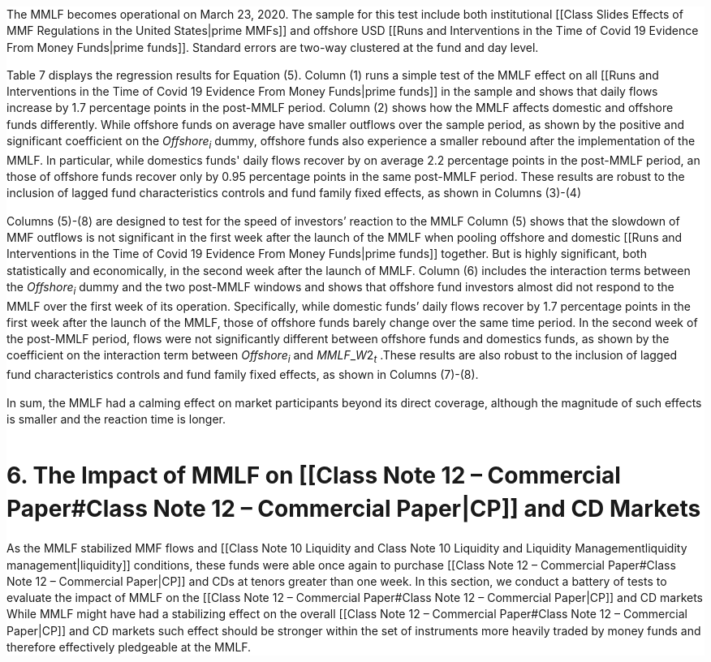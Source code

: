 The MMLF becomes operational on March 23,  2020. The sample for this test include both institutional [[Class Slides Effects of MMF Regulations in the United States|prime MMFs]] and offshore USD [[Runs and Interventions in the Time of Covid 19 Evidence From Money Funds|prime funds]]. Standard errors are two-way clustered at the fund and day level.

Table 7 displays the regression results for Equation (5). Column (1) runs a simple test of the MMLF effect on all [[Runs and Interventions in the Time of Covid 19 Evidence From Money Funds|prime funds]] in the sample and shows that daily flows increase by 1.7 percentage points in the post-MMLF period. Column (2) shows how the MMLF affects domestic and offshore funds differently. While offshore funds on average have smaller outflows over the sample period,  as shown by the positive and significant coefficient on the $Offshore_{i}$ dummy,  offshore funds also experience a smaller rebound after the implementation of the MMLF. In particular,  while domestics funds' daily flows recover by on average 2.2 percentage points in the post-MMLF period,  an those of offshore funds recover only by 0.95 percentage points in the same post-MMLF period. These results are robust to the inclusion of lagged fund characteristics controls and fund family fixed effects,  as shown in Columns (3)-(4)

Columns (5)-(8) are designed to test for the speed of investors’ reaction to the MMLF Column (5) shows that the slowdown of MMF outflows is not significant in the first week after the launch of the MMLF when pooling offshore and domestic [[Runs and Interventions in the Time of Covid 19 Evidence From Money Funds|prime funds]] together. But is highly significant,  both statistically and economically,  in the second week after the launch of MMLF. Column (6) includes the interaction terms between the $Offshore_{i}$ dummy and the two post-MMLF windows and shows that offshore fund investors almost did not respond to the MMLF over the first week of its operation. Specifically,  while domestic funds’ daily flows recover by 1.7 percentage points in the first week after the launch of the MMLF,  those of offshore funds barely change over the same time period. In the second week of the post-MMLF period,  flows were not significantly different between offshore funds and domestics funds,  as shown by the coefficient on the interaction term between $Offshore_{i}$ and $MMLF\_W2_{t}$ .These results are also robust to the inclusion of lagged fund characteristics controls and fund family fixed effects,  as shown in Columns (7)-(8).

In sum,  the MMLF had a calming effect on market participants beyond its direct coverage,  although the magnitude of such effects is smaller and the reaction time is longer.

# 6. The Impact of MMLF on [[Class Note 12 – Commercial Paper#Class Note 12 – Commercial Paper|CP]] and CD Markets

As the MMLF stabilized MMF flows and [[Class Note 10 Liquidity and Class Note 10 Liquidity and Liquidity Managementliquidity management|liquidity]] conditions,  these funds were able once again to purchase [[Class Note 12 – Commercial Paper#Class Note 12 – Commercial Paper|CP]] and CDs at tenors greater than one week. In this section,  we conduct a battery of tests to evaluate the impact of MMLF on the [[Class Note 12 – Commercial Paper#Class Note 12 – Commercial Paper|CP]] and CD markets While MMLF might have had a stabilizing effect on the overall [[Class Note 12 – Commercial Paper#Class Note 12 – Commercial Paper|CP]] and CD markets such effect should be stronger within the set of instruments more heavily traded by money funds and therefore effectively pledgeable at the MMLF.

